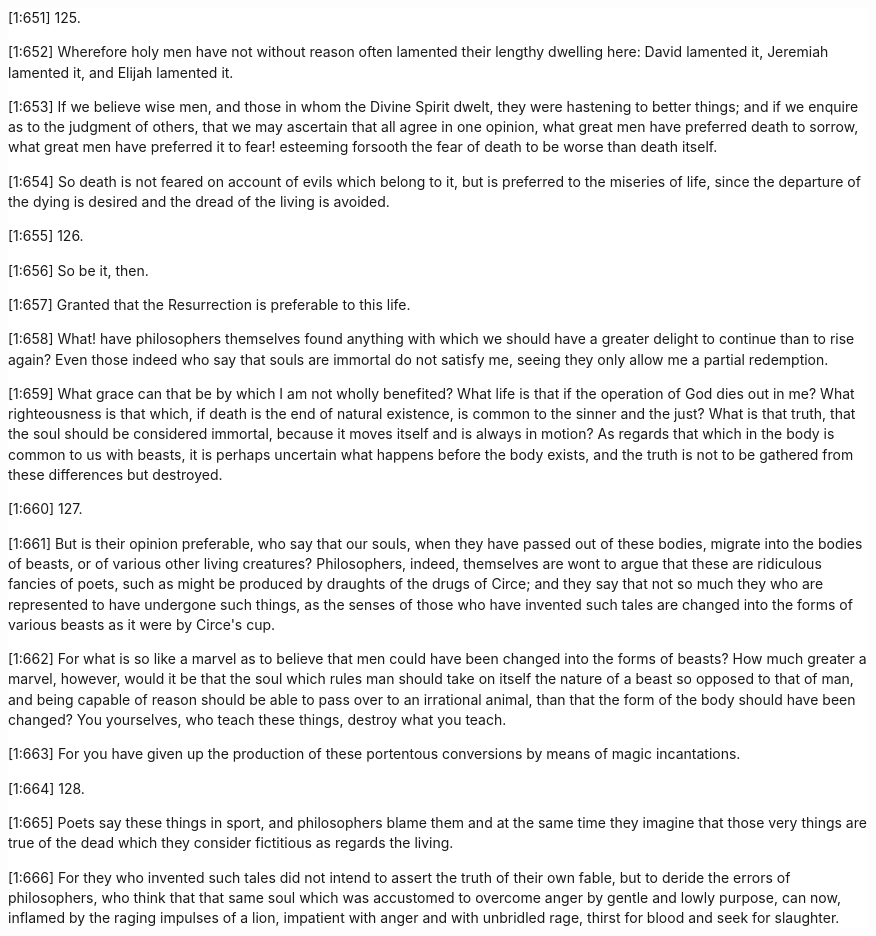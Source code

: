 [1:651] 125.

[1:652] Wherefore holy men have not without reason often lamented their lengthy dwelling here: David lamented it, Jeremiah lamented it, and Elijah lamented it.

[1:653] If we believe wise men, and those in whom the Divine Spirit dwelt, they were hastening to better things; and if we enquire as to the judgment of others, that we may ascertain that all agree in one opinion, what great men have preferred death to sorrow, what great men have preferred it to fear! esteeming forsooth the fear of death to be worse than death itself.

[1:654] So death is not feared on account of evils which belong to it, but is preferred to the miseries of life, since the departure of the dying is desired and the dread of the living is avoided.

[1:655] 126.

[1:656] So be it, then.

[1:657] Granted that the Resurrection is preferable to this life.

[1:658] What! have philosophers themselves found anything with which we should have a greater delight to continue than to rise again? Even those indeed who say that souls are immortal do not satisfy me, seeing they only allow me a partial redemption.

[1:659] What grace can that be by which I am not wholly benefited? What life is that if the operation of God dies out in me? What righteousness is that which, if death is the end of natural existence, is common to the sinner and the just? What is that truth, that the soul should be considered immortal, because it moves itself and is always in motion? As regards that which in the body is common to us with beasts, it is perhaps uncertain what happens before the body exists, and the truth is not to be gathered from these differences but destroyed.

[1:660] 127.

[1:661] But is their opinion preferable, who say that our souls, when they have passed out of these bodies, migrate into the bodies of beasts, or of various other living creatures? Philosophers, indeed, themselves are wont to argue that these are ridiculous fancies of poets, such as might be produced by draughts of the drugs of Circe; and they say that not so much they who are represented to have undergone such things, as the senses of those who have invented such tales are changed into the forms of various beasts as it were by Circe's cup.

[1:662] For what is so like a marvel as to believe that men could have been changed into the forms of beasts? How much greater a marvel, however, would it be that the soul which rules man should take on itself the nature of a beast so opposed to that of man, and being capable of reason should be able to pass over to an irrational animal, than that the form of the body should have been  changed? You yourselves, who teach these things, destroy what you teach.

[1:663] For you have given up the production of these portentous conversions by means of magic incantations.

[1:664] 128.

[1:665] Poets say these things in sport, and philosophers blame them and at the same time they imagine that those very things are true of the dead which they consider fictitious as regards the living.

[1:666] For they who invented such tales did not intend to assert the truth of their own fable, but to deride the errors of philosophers, who think that that same soul which was accustomed to overcome anger by gentle and lowly purpose, can now, inflamed by the raging impulses of a lion, impatient with anger and with unbridled rage, thirst for blood and seek for slaughter.
